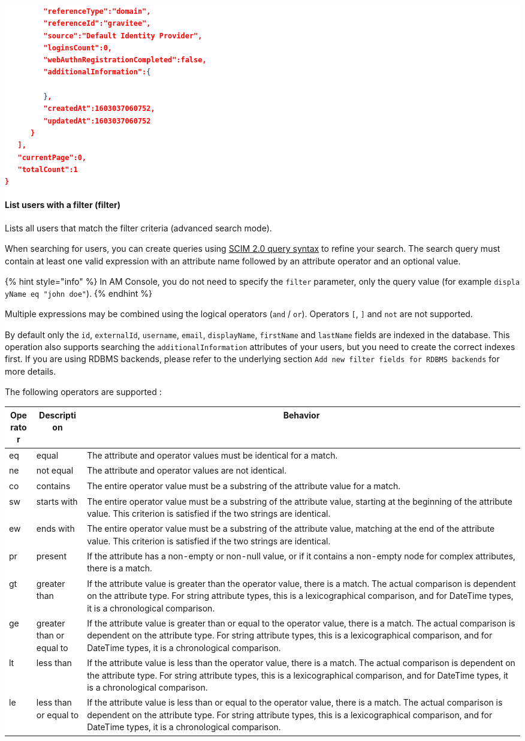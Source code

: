 ```json
         "referenceType":"domain",
         "referenceId":"gravitee",
         "source":"Default Identity Provider",
         "loginsCount":0,
         "webAuthnRegistrationCompleted":false,
         "additionalInformation":{

         },
         "createdAt":1603037060752,
         "updatedAt":1603037060752
      }
   ],
   "currentPage":0,
   "totalCount":1
}
```

#### **List users with a filter (filter)**

Lists all users that match the filter criteria (advanced search mode).

When searching for users, you can create queries using [SCIM 2.0 query syntax](https://tools.ietf.org/html/rfc7644#section-3.4.2.2) to refine your search. The search query must contain at least one valid expression with an attribute name followed by an attribute operator and an optional value.

{% hint style="info" %}
In AM Console, you do not need to specify the `filter` parameter, only the query value (for example `displayName eq "john doe"`).
{% endhint %}

Multiple expressions may be combined using the logical operators (`and` / `or`). Operators `[`, `]` and `not` are not supported.

By default only the `id`, `externalId`, `username`, `email`, `displayName`, `firstName` and `lastName` fields are indexed in the database. This operation also supports searching the `additionalInformation` attributes of your users, but you need to create the correct indexes first. If you are using RDBMS backends, please refer to the underlying section `Add new filter fields for RDBMS backends` for more details.

The following operators are supported :

| Operator | Description              | Behavior                                                                                                                                                                                                                                                                       |
| -------- | ------------------------ | ------------------------------------------------------------------------------------------------------------------------------------------------------------------------------------------------------------------------------------------------------------------------------ |
| eq       | equal                    | The attribute and operator values must be identical for a match.                                                                                                                                                                                                               |
| ne       | not equal                | The attribute and operator values are not identical.                                                                                                                                                                                                                           |
| co       | contains                 | The entire operator value must be a substring of the attribute value for a match.                                                                                                                                                                                              |
| sw       | starts with              | The entire operator value must be a substring of the attribute value, starting at the beginning of the attribute value. This criterion is satisfied if the two strings are identical.                                                                                          |
| ew       | ends with                | The entire operator value must be a substring of the attribute value, matching at the end of the attribute value. This criterion is satisfied if the two strings are identical.                                                                                                |
| pr       | present                  | If the attribute has a non-empty or non-null value, or if it contains a non-empty node for complex attributes, there is a match.                                                                                                                                               |
| gt       | greater than             | If the attribute value is greater than the operator value, there is a match. The actual comparison is dependent on the attribute type. For string attribute types, this is a lexicographical comparison, and for DateTime types, it is a chronological comparison.             |
| ge       | greater than or equal to | If the attribute value is greater than or equal to the operator value, there is a match. The actual comparison is dependent on the attribute type. For string attribute types, this is a lexicographical comparison, and for DateTime types, it is a chronological comparison. |
| lt       | less than                | If the attribute value is less than the operator value, there is a match. The actual comparison is dependent on the attribute type. For string attribute types, this is a lexicographical comparison, and for DateTime types, it is a chronological comparison.                |
| le       | less than or equal to    | If the attribute value is less than or equal to the operator value, there is a match. The actual comparison is dependent on the attribute type. For string attribute types, this is a lexicographical comparison, and for DateTime types, it is a chronological comparison.    |
